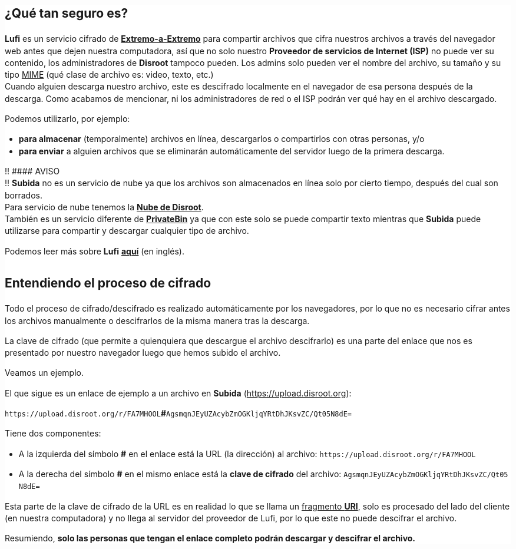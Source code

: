 ## ¿Qué tan seguro es?

**Lufi** es un servicio cifrado de [**Extremo-a-Extremo**](https://es.wikipedia.org/wiki/Cifrado_de_extremo_a_extremo) para compartir archivos que cifra nuestros archivos a través del navegador web antes que dejen nuestra computadora, así que no solo nuestro **Proveedor de servicios de Internet (ISP)** no puede ver su contenido, los administradores de **Disroot** tampoco pueden. Los admins solo pueden ver el nombre del archivo, su tamaño y su tipo [MIME](https://es.wikipedia.org/wiki/Multipurpose_Internet_Mail_Extensions) (qué clase de archivo es: video, texto, etc.)  
Cuando alguien descarga nuestro archivo, este es descifrado localmente en el navegador de esa persona después de la descarga. Como acabamos de mencionar, ni los administradores de red o el ISP podrán ver qué hay en el archivo descargado.

Podemos utilizarlo, por ejemplo:

   - **para almacenar** (temporalmente) archivos en línea, descargarlos o compartirlos con otras personas, y/o
   - **para enviar** a alguien archivos que se eliminarán automáticamente del servidor luego de la primera descarga.

!! #### AVISO  
!! **Subida** no es un servicio de nube ya que los archivos son almacenados en línea solo por cierto tiempo, después del cual son borrados.<br> Para servicio de nube tenemos la [**Nube de Disroot**](https://cloud.disroot.org).<br>También es un servicio diferente de [**PrivateBin**](../03.Bin/docs.es.md/) ya que con este solo se puede compartir texto mientras que **Subida** puede utilizarse para compartir y descargar cualquier tipo de archivo.

Podemos leer más sobre **Lufi** [**aquí**](https://git.framasoft.org/luc/lufi) (en inglés).

## Entendiendo el proceso de cifrado
Todo el proceso de cifrado/descifrado es realizado automáticamente por los navegadores, por lo que no es necesario cifrar antes los archivos manualmente o descifrarlos de la misma manera tras la descarga.

La clave de cifrado (que permite a quienquiera que descargue el archivo descifrarlo) es una parte del enlace que nos es presentado por nuestro navegador luego que hemos subido el archivo.

Veamos un ejemplo.

El que sigue es un enlace de ejemplo a un archivo en **Subida** (https://upload.disroot.org):

`https://upload.disroot.org/r/FA7MHOOL`**#**`AgsmqnJEyUZAcybZmOGKljqYRtDhJKsvZC/Qt05N8dE=`

Tiene dos componentes:

* A la izquierda del símbolo **#** en el enlace está la URL (la dirección) al archivo:
`https://upload.disroot.org/r/FA7MHOOL`

* A la derecha del símbolo **#** en el mismo enlace está la **clave de cifrado** del archivo:
`AgsmqnJEyUZAcybZmOGKljqYRtDhJKsvZC/Qt05N8dE=`

Esta parte de la clave de cifrado de la URL es en realidad lo que se llama un [fragmento **URI**](https://es.wikipedia.org/wiki/Identificador_de_recursos_uniforme), solo es procesado del lado del cliente (en nuestra computadora) y no llega al servidor del proveedor de Lufi, por lo que este no puede descifrar el archivo.

Resumiendo, **solo las personas que tengan el enlace completo podrán descargar y descifrar el archivo.**
